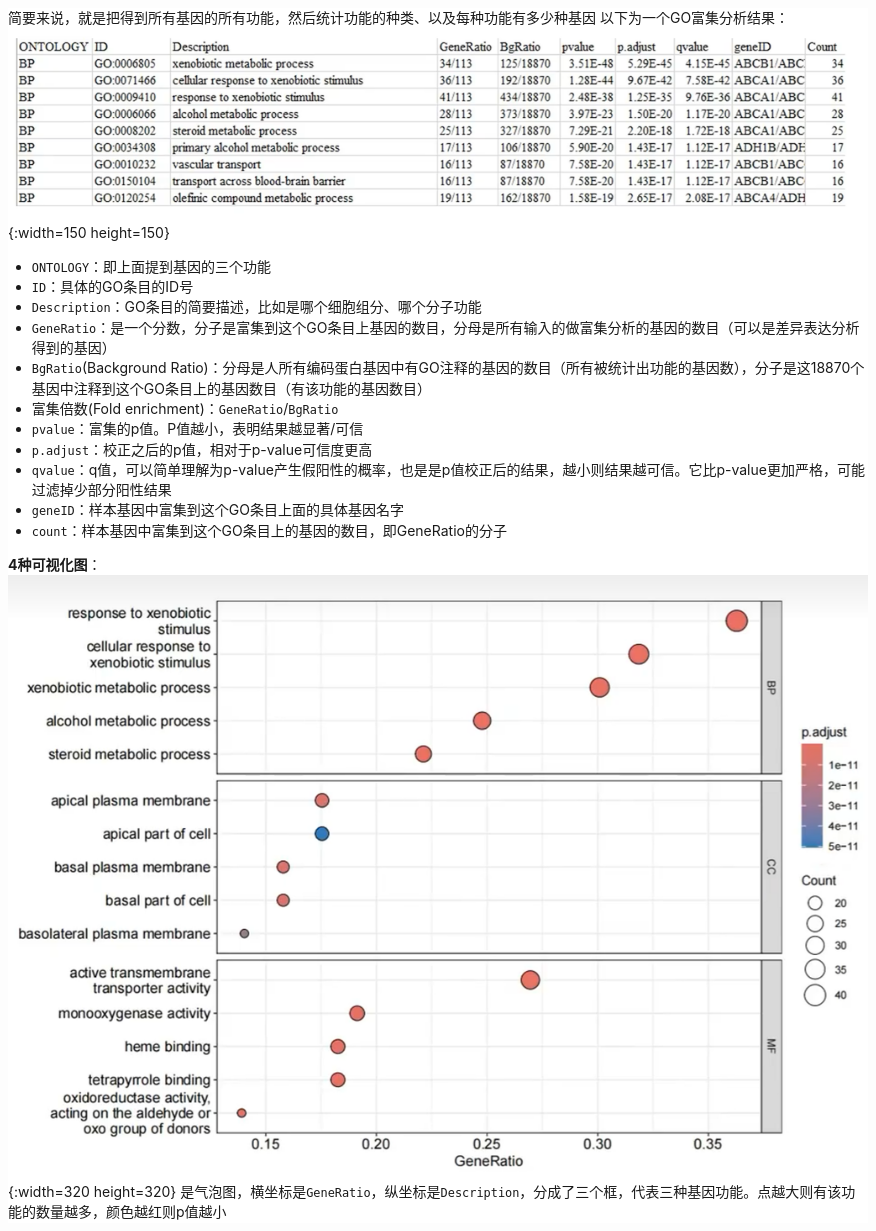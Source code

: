 简要来说，就是把得到所有基因的所有功能，然后统计功能的种类、以及每种功能有多少种基因
以下为一个GO富集分析结果：
![GO富集](./md-image/GO富集.png){:width=150 height=150}
- `ONTOLOGY`：即上面提到基因的三个功能
- `ID`：具体的GO条目的ID号
- `Description`：GO条目的简要描述，比如是哪个细胞组分、哪个分子功能
- `GeneRatio`：是一个分数，分子是富集到这个GO条目上基因的数目，分母是所有输入的做富集分析的基因的数目（可以是差异表达分析得到的基因）
- `BgRatio`(Background Ratio)：分母是人所有编码蛋白基因中有GO注释的基因的数目（所有被统计出功能的基因数），分子是这18870个基因中注释到这个GO条目上的基因数目（有该功能的基因数目）
- 富集倍数(Fold enrichment)：`GeneRatio`/`BgRatio`
- `pvalue`：富集的p值。P值越小，表明结果越显著/可信
- `p.adjust`：校正之后的p值，相对于p-value可信度更高
- `qvalue`：q值，可以简单理解为p-value产生假阳性的概率，也是是p值校正后的结果，越小则结果越可信。它比p-value更加严格，可能过滤掉少部分阳性结果
- `geneID`：样本基因中富集到这个GO条目上面的具体基因名字
- `count`：样本基因中富集到这个GO条目上的基因的数目，即GeneRatio的分子

**4种可视化图**：
![GO富集图1](./md-image/GO富集图1.png){:width=320 height=320}
是气泡图，横坐标是`GeneRatio`，纵坐标是`Description`，分成了三个框，代表三种基因功能。点越大则有该功能的数量越多，颜色越红则p值越小